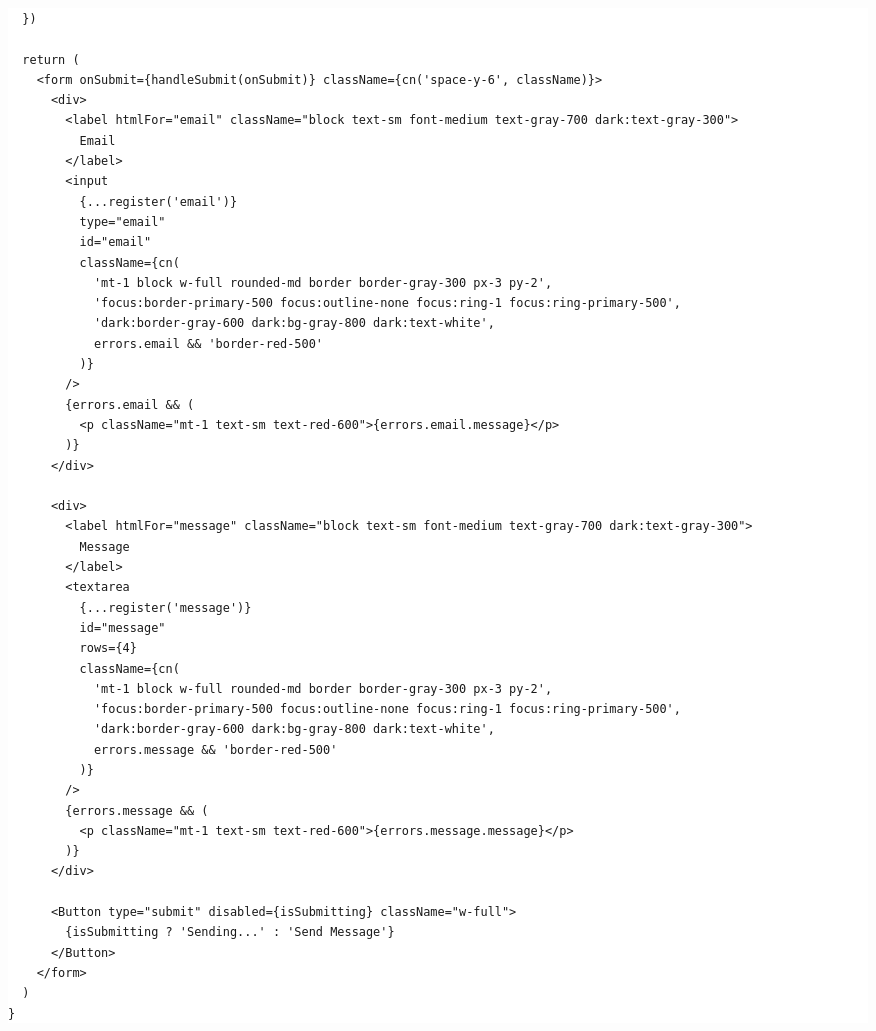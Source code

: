 ```tsx
  })

  return (
    <form onSubmit={handleSubmit(onSubmit)} className={cn('space-y-6', className)}>
      <div>
        <label htmlFor="email" className="block text-sm font-medium text-gray-700 dark:text-gray-300">
          Email
        </label>
        <input
          {...register('email')}
          type="email"
          id="email"
          className={cn(
            'mt-1 block w-full rounded-md border border-gray-300 px-3 py-2',
            'focus:border-primary-500 focus:outline-none focus:ring-1 focus:ring-primary-500',
            'dark:border-gray-600 dark:bg-gray-800 dark:text-white',
            errors.email && 'border-red-500'
          )}
        />
        {errors.email && (
          <p className="mt-1 text-sm text-red-600">{errors.email.message}</p>
        )}
      </div>

      <div>
        <label htmlFor="message" className="block text-sm font-medium text-gray-700 dark:text-gray-300">
          Message
        </label>
        <textarea
          {...register('message')}
          id="message"
          rows={4}
          className={cn(
            'mt-1 block w-full rounded-md border border-gray-300 px-3 py-2',
            'focus:border-primary-500 focus:outline-none focus:ring-1 focus:ring-primary-500',
            'dark:border-gray-600 dark:bg-gray-800 dark:text-white',
            errors.message && 'border-red-500'
          )}
        />
        {errors.message && (
          <p className="mt-1 text-sm text-red-600">{errors.message.message}</p>
        )}
      </div>

      <Button type="submit" disabled={isSubmitting} className="w-full">
        {isSubmitting ? 'Sending...' : 'Send Message'}
      </Button>
    </form>
  )
}
```
